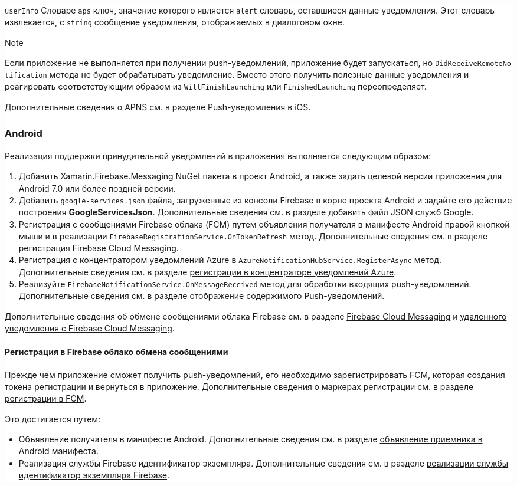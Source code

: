 `userInfo` Словаре `aps` ключ, значение которого является `alert` словарь, оставшиеся данные уведомления. Этот словарь извлекается, с `string` сообщение уведомления, отображаемых в диалоговом окне.

> [!NOTE]
> Если приложение не выполняется при получении push-уведомлений, приложение будет запускаться, но `DidReceiveRemoteNotification` метода не будет обрабатывать уведомление. Вместо этого получить полезные данные уведомления и реагировать соответствующим образом из `WillFinishLaunching` или `FinishedLaunching` переопределяет.

Дополнительные сведения о APNS см. в разделе [Push-уведомления в iOS](~/ios/platform/user-notifications/deprecated/remote-notifications-in-ios.md).

### <a name="android"></a>Android

Реализация поддержки принудительной уведомлений в приложения выполняется следующим образом:

1. Добавить [Xamarin.Firebase.Messaging](https://www.nuget.org/packages/Xamarin.Firebase.Messaging/) NuGet пакета в проект Android, а также задать целевой версии приложения для Android 7.0 или более поздней версии.
1. Добавить `google-services.json` файла, загруженные из консоли Firebase в корне проекта Android и задайте его действие построения **GoogleServicesJson**. Дополнительные сведения см. в разделе [добавить файл JSON служб Google](~/android/data-cloud/google-messaging/remote-notifications-with-fcm.md).
1. Регистрация с сообщениями Firebase облака (FCM) путем объявления получателя в манифесте Android правой кнопкой мыши и в реализации `FirebaseRegistrationService.OnTokenRefresh` метод. Дополнительные сведения см. в разделе [регистрация Firebase Cloud Messaging](#android_register_fcm).
1. Регистрация с концентратором уведомлений Azure в `AzureNotificationHubService.RegisterAsync` метод. Дополнительные сведения см. в разделе [регистрации в концентраторе уведомлений Azure](#android_register_azure).
1. Реализуйте `FirebaseNotificationService.OnMessageReceived` метод для обработки входящих push-уведомлений. Дополнительные сведения см. в разделе [отображение содержимого Push-уведомлений](#android_displaying_notification).

Дополнительные сведения об обмене сообщениями облака Firebase см. в разделе [Firebase Cloud Messaging](~/android/data-cloud/google-messaging/firebase-cloud-messaging.md) и [удаленного уведомления с Firebase Cloud Messaging](~/android/data-cloud/google-messaging/remote-notifications-with-fcm.md).

<a name="android_register_fcm" />

#### <a name="registering-with-firebase-cloud-messaging"></a>Регистрация в Firebase облако обмена сообщениями

Прежде чем приложение сможет получить push-уведомлений, его необходимо зарегистрировать FCM, которая создания токена регистрации и вернуться в приложение. Дополнительные сведения о маркерах регистрации см. в разделе [регистрации в FCM](~/android/data-cloud/google-messaging/firebase-cloud-messaging.md#registration).

Это достигается путем:

- Объявление получателя в манифесте Android. Дополнительные сведения см. в разделе [объявление приемника в Android манифеста](#declaring_a_receiver).
- Реализация службы Firebase идентификатор экземпляра. Дополнительные сведения см. в разделе [реализации службы идентификатор экземпляра Firebase](#implementing-firebase-instance-id-service).

<a name="declaring_a_receiver" />
